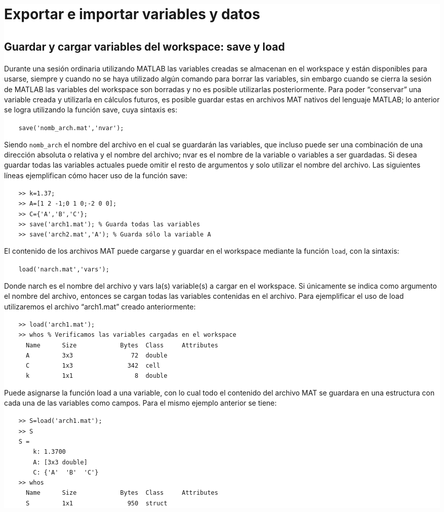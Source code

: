 Exportar e importar variables y datos
=====================================

Guardar y cargar variables del workspace: save y load
-----------------------------------------------------

Durante una sesión ordinaria utilizando MATLAB las variables creadas se
almacenan en el workspace y están disponibles para usarse, siempre y
cuando no se haya utilizado algún comando para borrar las variables, sin
embargo cuando se cierra la sesión de MATLAB las variables del workspace
son borradas y no es posible utilizarlas posteriormente. Para poder
“conservar” una variable creada y utilizarla en cálculos futuros, es
posible guardar estas en archivos MAT nativos del lenguaje MATLAB; lo
anterior se logra utilizando la función save, cuya sintaxis es:

        save('nomb_arch.mat','nvar');

Siendo `nomb_arch` el nombre del archivo en el cual se guardarán las
variables, que incluso puede ser una combinación de una dirección
absoluta o relativa y el nombre del archivo; nvar es el nombre de la
variable o variables a ser guardadas. Si desea guardar todas las
variables actuales puede omitir el resto de argumentos y solo utilizar
el nombre del archivo. Las siguientes líneas ejemplifican cómo hacer uso
de la función save:

        >> k=1.37;
        >> A=[1 2 -1;0 1 0;-2 0 0];
        >> C={'A','B','C'};
        >> save('arch1.mat'); % Guarda todas las variables
        >> save('arch2.mat','A'); % Guarda sólo la variable A

El contenido de los archivos MAT puede cargarse y guardar en el
workspace mediante la función `load`, con la sintaxis:

        load('narch.mat','vars');

Donde narch es el nombre del archivo y vars la(s) variable(s) a cargar
en el workspace. Si únicamente se indica como argumento el nombre del
archivo, entonces se cargan todas las variables contenidas en el
archivo. Para ejemplificar el uso de load utilizaremos el archivo
“arch1.mat” creado anteriormente:

        >> load('arch1.mat');
        >> whos % Verificamos las variables cargadas en el workspace
          Name      Size            Bytes  Class     Attributes
          A         3x3                72  double              
          C         1x3               342  cell                
          k         1x1                 8  double       

Puede asignarse la función load a una variable, con lo cual todo el
contenido del archivo MAT se guardara en una estructura con cada una de
las variables como campos. Para el mismo ejemplo anterior se tiene:

        >> S=load('arch1.mat');
        >> S
        S = 
            k: 1.3700
            A: [3x3 double]
            C: {'A'  'B'  'C'}
        >> whos 
          Name      Size            Bytes  Class     Attributes
          S         1x1               950  struct       
